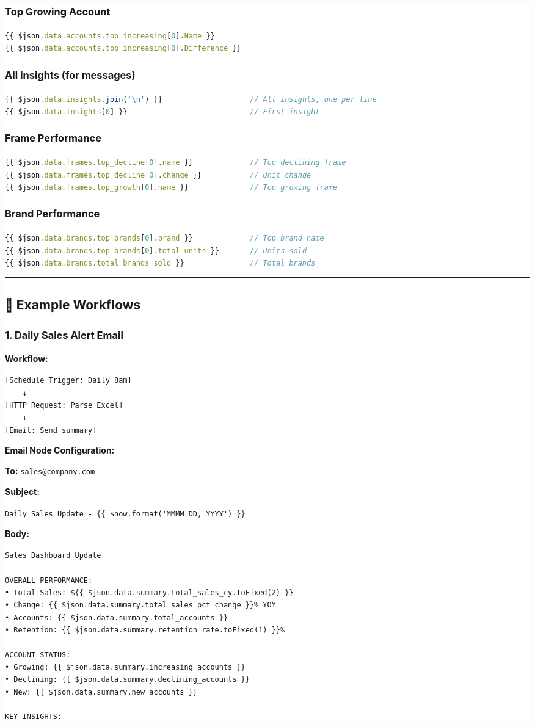 ### Top Growing Account
```javascript
{{ $json.data.accounts.top_increasing[0].Name }}
{{ $json.data.accounts.top_increasing[0].Difference }}
```

### All Insights (for messages)
```javascript
{{ $json.data.insights.join('\n') }}                    // All insights, one per line
{{ $json.data.insights[0] }}                            // First insight
```

### Frame Performance
```javascript
{{ $json.data.frames.top_decline[0].name }}             // Top declining frame
{{ $json.data.frames.top_decline[0].change }}           // Unit change
{{ $json.data.frames.top_growth[0].name }}              // Top growing frame
```

### Brand Performance
```javascript
{{ $json.data.brands.top_brands[0].brand }}             // Top brand name
{{ $json.data.brands.top_brands[0].total_units }}       // Units sold
{{ $json.data.brands.total_brands_sold }}               // Total brands
```

---

## 🔔 Example Workflows

### 1. Daily Sales Alert Email

**Workflow:**
```
[Schedule Trigger: Daily 8am]
    ↓
[HTTP Request: Parse Excel]
    ↓
[Email: Send summary]
```

**Email Node Configuration:**

**To:** `sales@company.com`

**Subject:**
```
Daily Sales Update - {{ $now.format('MMMM DD, YYYY') }}
```

**Body:**
```
Sales Dashboard Update

OVERALL PERFORMANCE:
• Total Sales: ${{ $json.data.summary.total_sales_cy.toFixed(2) }}
• Change: {{ $json.data.summary.total_sales_pct_change }}% YOY
• Accounts: {{ $json.data.summary.total_accounts }}
• Retention: {{ $json.data.summary.retention_rate.toFixed(1) }}%

ACCOUNT STATUS:
• Growing: {{ $json.data.summary.increasing_accounts }}
• Declining: {{ $json.data.summary.declining_accounts }}
• New: {{ $json.data.summary.new_accounts }}

KEY INSIGHTS:
```
